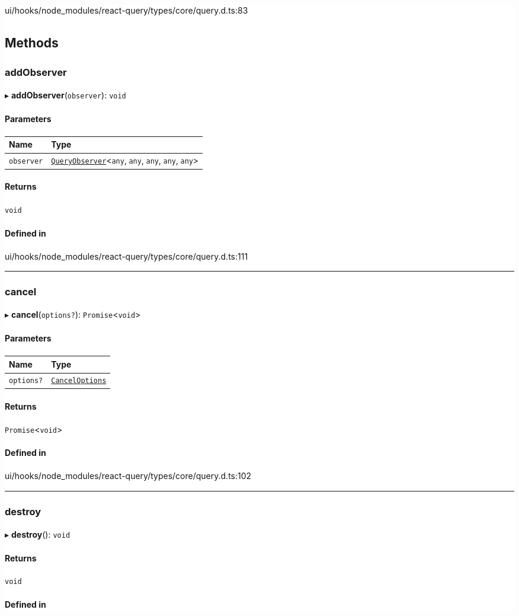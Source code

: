 ui/hooks/node_modules/react-query/types/core/query.d.ts:83

## Methods

### addObserver

▸ **addObserver**(`observer`): `void`

#### Parameters

| Name | Type |
| :------ | :------ |
| `observer` | [`QueryObserver`](akashaproject_ui_awf_hooks._internal_.QueryObserver.md)<`any`, `any`, `any`, `any`, `any`\> |

#### Returns

`void`

#### Defined in

ui/hooks/node_modules/react-query/types/core/query.d.ts:111

___

### cancel

▸ **cancel**(`options?`): `Promise`<`void`\>

#### Parameters

| Name | Type |
| :------ | :------ |
| `options?` | [`CancelOptions`](../interfaces/akashaproject_ui_awf_hooks._internal_.CancelOptions.md) |

#### Returns

`Promise`<`void`\>

#### Defined in

ui/hooks/node_modules/react-query/types/core/query.d.ts:102

___

### destroy

▸ **destroy**(): `void`

#### Returns

`void`

#### Defined in
